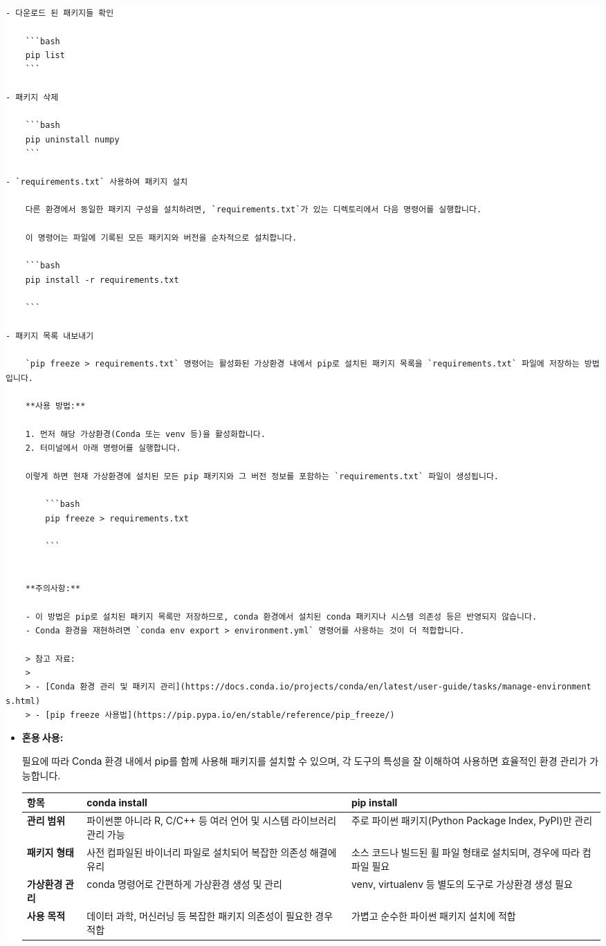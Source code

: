     - 다운로드 된 패키지들 확인
        
        ```bash
        pip list
        ```
        
    - 패키지 삭제
        
        ```bash
        pip uninstall numpy
        ```
        
    - `requirements.txt` 사용하여 패키지 설치
        
        다른 환경에서 동일한 패키지 구성을 설치하려면, `requirements.txt`가 있는 디렉토리에서 다음 명령어를 실행합니다.
        
        이 명령어는 파일에 기록된 모든 패키지와 버전을 순차적으로 설치합니다.
        
        ```bash
        pip install -r requirements.txt
        
        ```
        
    - 패키지 목록 내보내기
        
        `pip freeze > requirements.txt` 명령어는 활성화된 가상환경 내에서 pip로 설치된 패키지 목록을 `requirements.txt` 파일에 저장하는 방법입니다.
        
        **사용 방법:**
        
        1. 먼저 해당 가상환경(Conda 또는 venv 등)을 활성화합니다.
        2. 터미널에서 아래 명령어를 실행합니다.
        
        이렇게 하면 현재 가상환경에 설치된 모든 pip 패키지와 그 버전 정보를 포함하는 `requirements.txt` 파일이 생성됩니다.
            
            ```bash
            pip freeze > requirements.txt
            
            ```
            
        
        **주의사항:**
        
        - 이 방법은 pip로 설치된 패키지 목록만 저장하므로, conda 환경에서 설치된 conda 패키지나 시스템 의존성 등은 반영되지 않습니다.
        - Conda 환경을 재현하려면 `conda env export > environment.yml` 명령어를 사용하는 것이 더 적합합니다.
        
        > 참고 자료:
        > 
        > - [Conda 환경 관리 및 패키지 관리](https://docs.conda.io/projects/conda/en/latest/user-guide/tasks/manage-environments.html)
        > - [pip freeze 사용법](https://pip.pypa.io/en/stable/reference/pip_freeze/)
    
- **혼용 사용:**
    
    필요에 따라 Conda 환경 내에서 pip를 함께 사용해 패키지를 설치할 수 있으며, 각 도구의 특성을 잘 이해하여 사용하면 효율적인 환경 관리가 가능합니다.
    
    | **항목** | **conda install** | **pip install** |
    | --- | --- | --- |
    | **관리 범위** | 파이썬뿐 아니라 R, C/C++ 등 여러 언어 및 시스템 라이브러리 관리 가능 | 주로 파이썬 패키지(Python Package Index, PyPI)만 관리 |
    | **패키지 형태** | 사전 컴파일된 바이너리 파일로 설치되어 복잡한 의존성 해결에 유리 | 소스 코드나 빌드된 휠 파일 형태로 설치되며, 경우에 따라 컴파일 필요 |
    | **가상환경 관리** | conda 명령어로 간편하게 가상환경 생성 및 관리 | venv, virtualenv 등 별도의 도구로 가상환경 생성 필요 |
    | **사용 목적** | 데이터 과학, 머신러닝 등 복잡한 패키지 의존성이 필요한 경우 적합 | 가볍고 순수한 파이썬 패키지 설치에 적합 |

